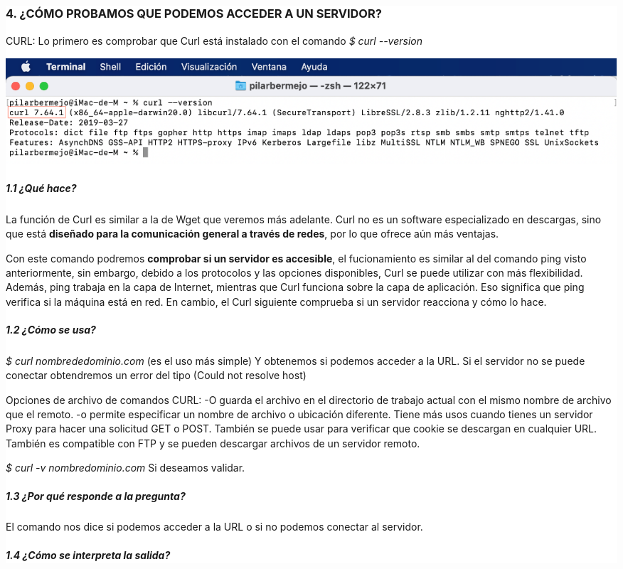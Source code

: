 
### 4. ¿CÓMO PROBAMOS QUE PODEMOS ACCEDER A UN SERVIDOR?

CURL:
Lo primero es comprobar que Curl está instalado con el comando *$ curl --version*

![](Imagen%209.png "1.9 Comprobando Curl")

##### 1.1 ¿Qué hace?
La función de Curl es similar a la de Wget que veremos más adelante. Curl no es un software especializado en descargas, sino que está **diseñado para la comunicación general a través de redes**, por lo que ofrece aún más ventajas.

Con este comando podremos **comprobar si un servidor es accesible**, el fucionamiento es similar al del comando ping visto anteriormente, sin embargo, debido a los protocolos y las opciones disponibles, Curl se puede utilizar con más flexibilidad. Además, ping trabaja en la capa de Internet, mientras que Curl funciona sobre la capa de aplicación. Eso significa que ping verifica si la máquina está en red. En cambio, el Curl siguiente comprueba si un servidor reacciona y cómo lo hace.

##### 1.2 ¿Cómo se usa?

*$ curl nombrededominio.com* (es el uso más simple) Y obtenemos si podemos acceder a la URL.
Si el servidor no se puede conectar obtendremos un error del tipo (Could not resolve host)

Opciones de archivo de comandos CURL:
-O guarda el archivo en el directorio de trabajo actual con el mismo nombre de archivo que el remoto.
-o permite especificar un nombre de archivo o ubicación diferente.
Tiene más usos cuando tienes un servidor Proxy para hacer una solicitud GET o POST. También se puede usar para verificar que cookie se descargan en cualquier URL. También es compatible con FTP y se pueden descargar archivos de un servidor remoto.

*$ curl -v nombredominio.com* Si deseamos validar.

##### 1.3 ¿Por qué responde a la pregunta?
El comando nos dice si podemos acceder a la URL o si no podemos conectar al servidor.

##### 1.4 ¿Cómo se interpreta la salida?
